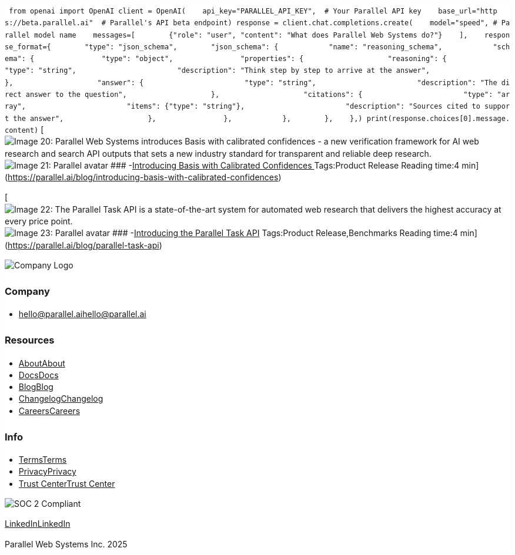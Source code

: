 ```` from openai import OpenAI client = OpenAI(    api_key="PARALLEL_API_KEY",  # Your Parallel API key    base_url="https://beta.parallel.ai"  # Parallel's API beta endpoint) response = client.chat.completions.create(    model="speed", # Parallel model name    messages=[        {"role": "user", "content": "What does Parallel Web Systems do?"}    ],    response_format={        "type": "json_schema",        "json_schema": {            "name": "reasoning_schema",            "schema": {                "type": "object",                "properties": {                    "reasoning": {                        "type": "string",                        "description": "Think step by step to arrive at the answer",                    },                    "answer": {                        "type": "string",                        "description": "The direct answer to the question",                    },                    "citations": {                        "type": "array",                        "items": {"type": "string"},                        "description": "Sources cited to support the answer",                    },                },            },        },    },) print(response.choices[0].message.content)````
[![Image 20: Parallel Web Systems introduces Basis with calibrated confidences - a new verification framework for AI web research and search API outputs that sets a new industry standard for transparent and reliable deep research. ](https://parallel.ai/_next/image?url=https%3A%2F%2Fcdn.sanity.io%2Fimages%2F5hzduz3y%2Fproduction%2F20273a28dbb0a5ee55784f4c9f7050427094f4eb-2672x1512.png&w=3840&q=75) ![Image 21: Parallel avatar](https://parallel.ai/_next/image?url=https%3A%2F%2Fcdn.sanity.io%2Fimages%2F5hzduz3y%2Fproduction%2F9a2c0f2e9634a95512da83f8354aef9d5bf400aa-128x128.png&w=64&q=75) ### -[Introducing Basis with Calibrated Confidences ](https://parallel.ai/blog/introducing-basis-with-calibrated-confidences) Tags:Product Release Reading time:4 min](https://parallel.ai/blog/introducing-basis-with-calibrated-confidences)

[![Image 22: The Parallel Task API is a state-of-the-art system for automated web research that delivers the highest accuracy at every price point. ](https://parallel.ai/_next/image?url=https%3A%2F%2Fcdn.sanity.io%2Fimages%2F5hzduz3y%2Fproduction%2F96491c652ee4988fd9866d1b7619407582879e64-2576x1448.png&w=3840&q=75) ![Image 23: Parallel avatar](https://parallel.ai/_next/image?url=https%3A%2F%2Fcdn.sanity.io%2Fimages%2F5hzduz3y%2Fproduction%2F9a2c0f2e9634a95512da83f8354aef9d5bf400aa-128x128.png&w=64&q=75) ### -[Introducing the Parallel Task API](https://parallel.ai/blog/parallel-task-api) Tags:Product Release,Benchmarks Reading time:4 min](https://parallel.ai/blog/parallel-task-api)

![Company Logo](https://parallel.ai/parallel-logo-540.png)

### Company

*   [hello@parallel.ai](mailto:hello@parallel.ai)[hello@parallel.ai](mailto:hello@parallel.ai)

### Resources

*   [About](https://parallel.ai/about)[About](https://parallel.ai/about)
*   [Docs](https://docs.parallel.ai/)[Docs](https://docs.parallel.ai)
*   [Blog](https://parallel.ai/blog)[Blog](https://parallel.ai/blog)
*   [Changelog](https://docs.parallel.ai/resources/changelog)[Changelog](https://docs.parallel.ai/resources/changelog)
*   [Careers](https://jobs.ashbyhq.com/parallel)[Careers](https://jobs.ashbyhq.com/parallel)

### Info

*   [Terms](https://parallel.ai/terms-of-service)[Terms](https://parallel.ai/terms-of-service)
*   [Privacy](https://parallel.ai/privacy-policy)[Privacy](https://parallel.ai/privacy-policy)
*   [Trust Center](https://trust.parallel.ai/)[Trust Center](https://trust.parallel.ai/)

![SOC 2 Compliant](https://parallel.ai/soc2.svg)

[LinkedIn](https://www.linkedin.com/company/parallel-web/about/)[LinkedIn](https://www.linkedin.com/company/parallel-web/about/)

Parallel Web Systems Inc. 2025
